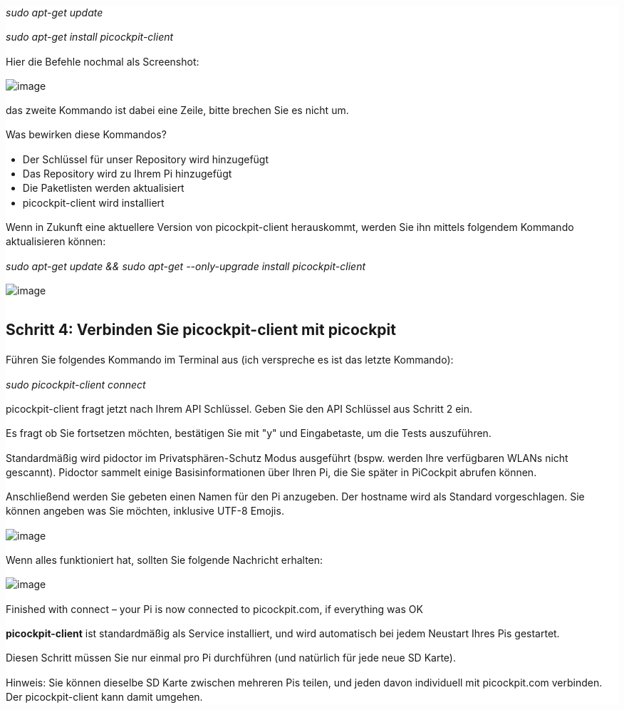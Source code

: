 _sudo apt-get update_

_sudo apt-get install picockpit-client_

Hier die Befehle nochmal als Screenshot:

![image](https://pi3g.com/wp-content/uploads/2019/08/image_thumb-25.png)

das zweite Kommando ist dabei eine Zeile, bitte brechen Sie es nicht um. 

Was bewirken diese Kommandos?

  * Der Schlüssel für unser Repository wird hinzugefügt
  * Das Repository wird zu Ihrem Pi hinzugefügt
  * Die Paketlisten werden aktualisiert
  * picockpit-client wird installiert

Wenn in Zukunft eine aktuellere Version von picockpit-client herauskommt, werden Sie ihn mittels folgendem Kommando aktualisieren können:

_sudo apt-get update && sudo apt-get --only-upgrade install picockpit-client_

![image](https://pi3g.com/wp-content/uploads/2019/08/image_thumb-26.png)

## Schritt 4: Verbinden Sie picockpit-client mit picockpit

Führen Sie folgendes Kommando im Terminal aus (ich verspreche es ist das letzte Kommando):

_sudo picockpit-client connect_

picockpit-client fragt jetzt nach Ihrem API Schlüssel. Geben Sie den API Schlüssel aus Schritt 2 ein. 

Es fragt ob Sie fortsetzen möchten, bestätigen Sie mit "y" und Eingabetaste, um die Tests auszuführen. 

Standardmäßig wird pidoctor im Privatsphären-Schutz Modus ausgeführt (bspw. werden Ihre verfügbaren WLANs nicht gescannt). Pidoctor sammelt einige Basisinformationen über Ihren Pi, die Sie später in PiCockpit abrufen können. 

Anschließend werden Sie gebeten einen Namen für den Pi anzugeben. Der hostname wird als Standard vorgeschlagen. Sie können angeben was Sie möchten, inklusive UTF-8 Emojis. 

![image](https://pi3g.com/wp-content/uploads/2019/08/image_thumb-27.png)

Wenn alles funktioniert hat, sollten Sie folgende Nachricht erhalten:

![image](https://pi3g.com/wp-content/uploads/2019/08/image_thumb-28.png)

Finished with connect – your Pi is now connected to picockpit.com, if everything was OK

**picockpit-client** ist standardmäßig als Service installiert, und wird automatisch bei jedem Neustart Ihres Pis gestartet.

Diesen Schritt müssen Sie nur einmal pro Pi durchführen (und natürlich für jede neue SD Karte). 

Hinweis: Sie können dieselbe SD Karte zwischen mehreren Pis teilen, und jeden davon individuell mit picockpit.com verbinden. Der picockpit-client kann damit umgehen. 
